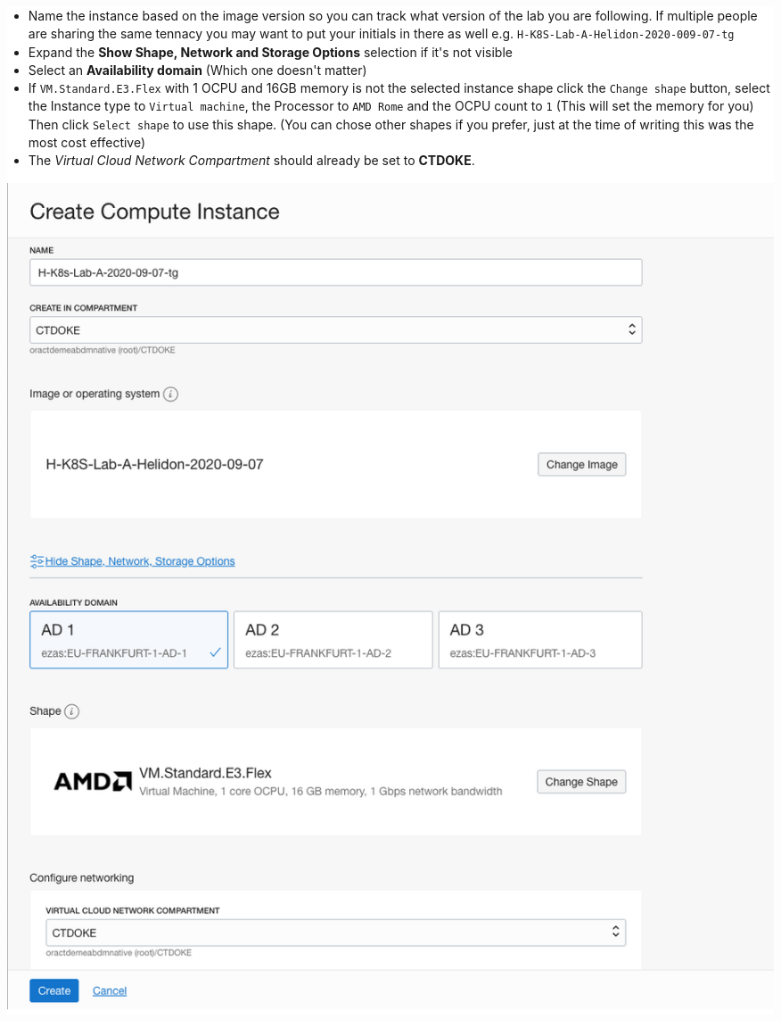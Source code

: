 - Name the instance based on the image version so you can track what version of the lab you are following. If multiple people are sharing the same tennacy you may want to put your initials in there as well e.g. `H-K8S-Lab-A-Helidon-2020-009-07-tg`
- Expand the **Show Shape, Network and Storage Options** selection if it's not visible
- Select an **Availability domain** (Which one doesn't matter)
- If `VM.Standard.E3.Flex` with 1 OCPU and 16GB memory is not the selected instance shape click the `Change shape` button, select the Instance type to `Virtual machine`, the Processor to `AMD Rome` and the OCPU count to `1` (This will set the memory for you) Then click `Select shape` to use this shape. (You can chose other shapes if you prefer, just at the time of writing this was the most cost effective)
- The *Virtual Cloud Network Compartment* should already be set to **CTDOKE**.

![](images/create-instance-first-part.png)

